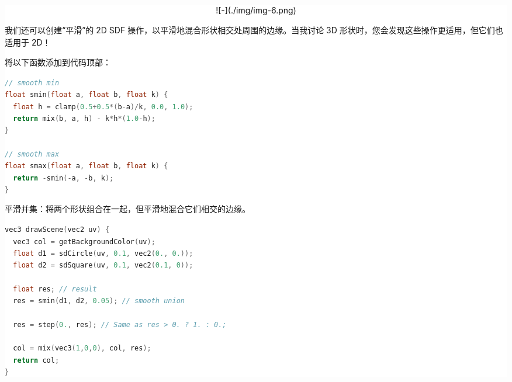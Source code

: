 <p align="center">![-](./img/img-6.png)</p>

我们还可以创建“平滑”的 2D SDF 操作，以平滑地混合形状相交处周围的边缘。当我讨论 3D 形状时，您会发现这些操作更适用，但它们也适用于 2D！

将以下函数添加到代码顶部：

```cpp
// smooth min
float smin(float a, float b, float k) {
  float h = clamp(0.5+0.5*(b-a)/k, 0.0, 1.0);
  return mix(b, a, h) - k*h*(1.0-h);
}

// smooth max
float smax(float a, float b, float k) {
  return -smin(-a, -b, k);
}
```
平滑并集：将两个形状组合在一起，但平滑地混合它们相交的边缘。

```cpp
vec3 drawScene(vec2 uv) {
  vec3 col = getBackgroundColor(uv);
  float d1 = sdCircle(uv, 0.1, vec2(0., 0.));
  float d2 = sdSquare(uv, 0.1, vec2(0.1, 0));

  float res; // result
  res = smin(d1, d2, 0.05); // smooth union

  res = step(0., res); // Same as res > 0. ? 1. : 0.;

  col = mix(vec3(1,0,0), col, res);
  return col;
}
```